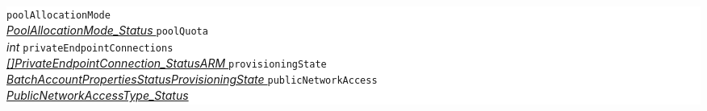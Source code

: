 </em>
</td>
<td>
</td>
</tr>
<tr>
<td>
<code>poolAllocationMode</code><br/>
<em>
<a href="#batch.azure.com/v1alpha1api20210101.PoolAllocationMode_Status">
PoolAllocationMode_Status
</a>
</em>
</td>
<td>
</td>
</tr>
<tr>
<td>
<code>poolQuota</code><br/>
<em>
int
</em>
</td>
<td>
</td>
</tr>
<tr>
<td>
<code>privateEndpointConnections</code><br/>
<em>
<a href="#batch.azure.com/v1alpha1api20210101.PrivateEndpointConnection_StatusARM">
[]PrivateEndpointConnection_StatusARM
</a>
</em>
</td>
<td>
</td>
</tr>
<tr>
<td>
<code>provisioningState</code><br/>
<em>
<a href="#batch.azure.com/v1alpha1api20210101.BatchAccountPropertiesStatusProvisioningState">
BatchAccountPropertiesStatusProvisioningState
</a>
</em>
</td>
<td>
</td>
</tr>
<tr>
<td>
<code>publicNetworkAccess</code><br/>
<em>
<a href="#batch.azure.com/v1alpha1api20210101.PublicNetworkAccessType_Status">
PublicNetworkAccessType_Status
</a>
</em>
</td>
<td>
</td>
</tr>
</tbody>